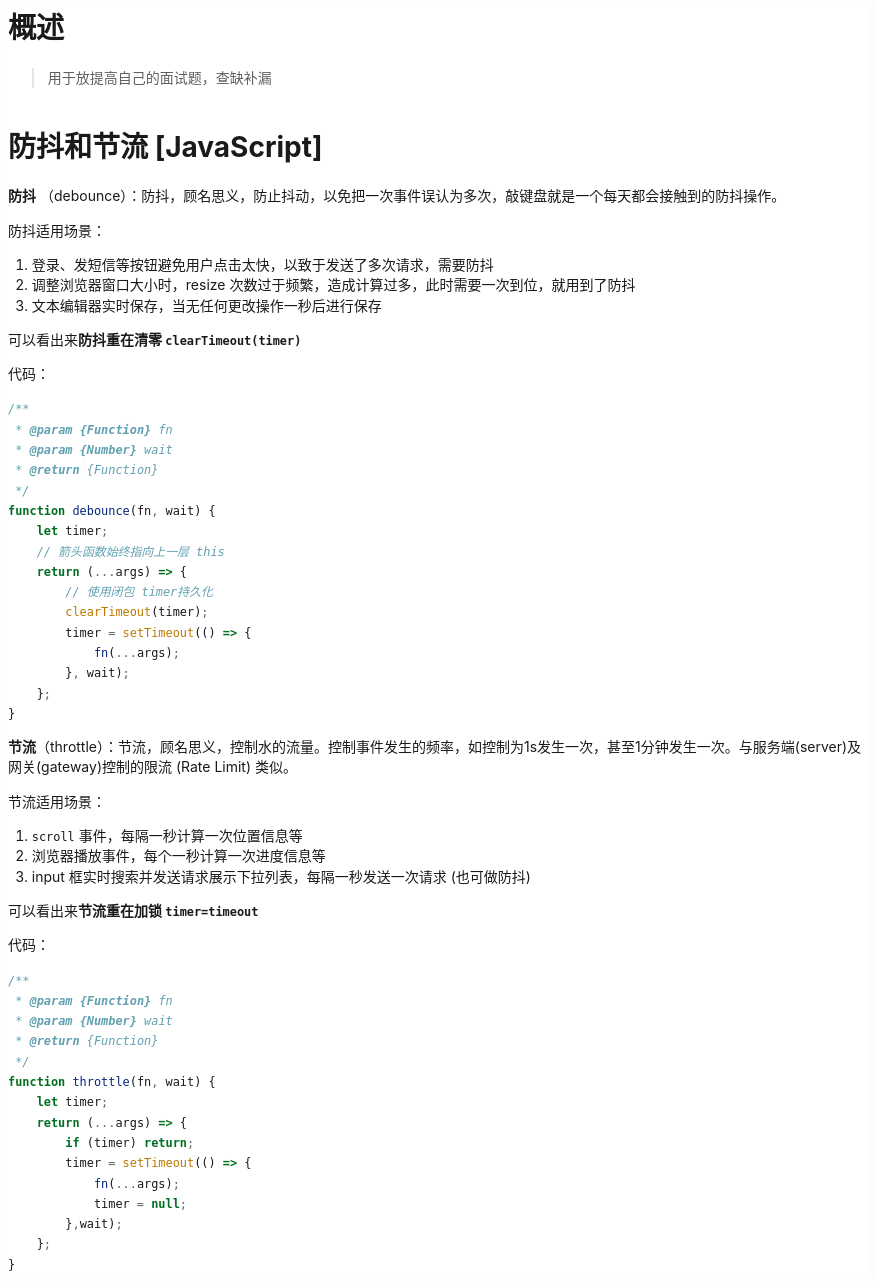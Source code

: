 # 概述

> 用于放提高自己的面试题，查缺补漏

# 防抖和节流 [JavaScript]

**防抖** （debounce）：防抖，顾名思义，防止抖动，以免把一次事件误认为多次，敲键盘就是一个每天都会接触到的防抖操作。

防抖适用场景：

1. 登录、发短信等按钮避免用户点击太快，以致于发送了多次请求，需要防抖
2. 调整浏览器窗口大小时，resize 次数过于频繁，造成计算过多，此时需要一次到位，就用到了防抖
3. 文本编辑器实时保存，当无任何更改操作一秒后进行保存

可以看出来**防抖重在清零 `clearTimeout(timer)`**

代码：

```js
/**
 * @param {Function} fn
 * @param {Number} wait
 * @return {Function}
 */
function debounce(fn, wait) {
    let timer;
    // 箭头函数始终指向上一层 this
    return (...args) => {
        // 使用闭包 timer持久化
        clearTimeout(timer);
        timer = setTimeout(() => {
            fn(...args);
        }, wait);
    };
}
```

**节流**（throttle）：节流，顾名思义，控制水的流量。控制事件发生的频率，如控制为1s发生一次，甚至1分钟发生一次。与服务端(server)及网关(gateway)控制的限流 (Rate Limit) 类似。

节流适用场景：

1. `scroll` 事件，每隔一秒计算一次位置信息等
2. 浏览器播放事件，每个一秒计算一次进度信息等
3. input 框实时搜索并发送请求展示下拉列表，每隔一秒发送一次请求 (也可做防抖)

可以看出来**节流重在加锁 `timer=timeout`**

代码：

```js
/**
 * @param {Function} fn
 * @param {Number} wait
 * @return {Function} 
 */
function throttle(fn, wait) {
    let timer;
    return (...args) => {
        if (timer) return;
        timer = setTimeout(() => {
            fn(...args);
            timer = null;
        },wait);
    };
}
```
